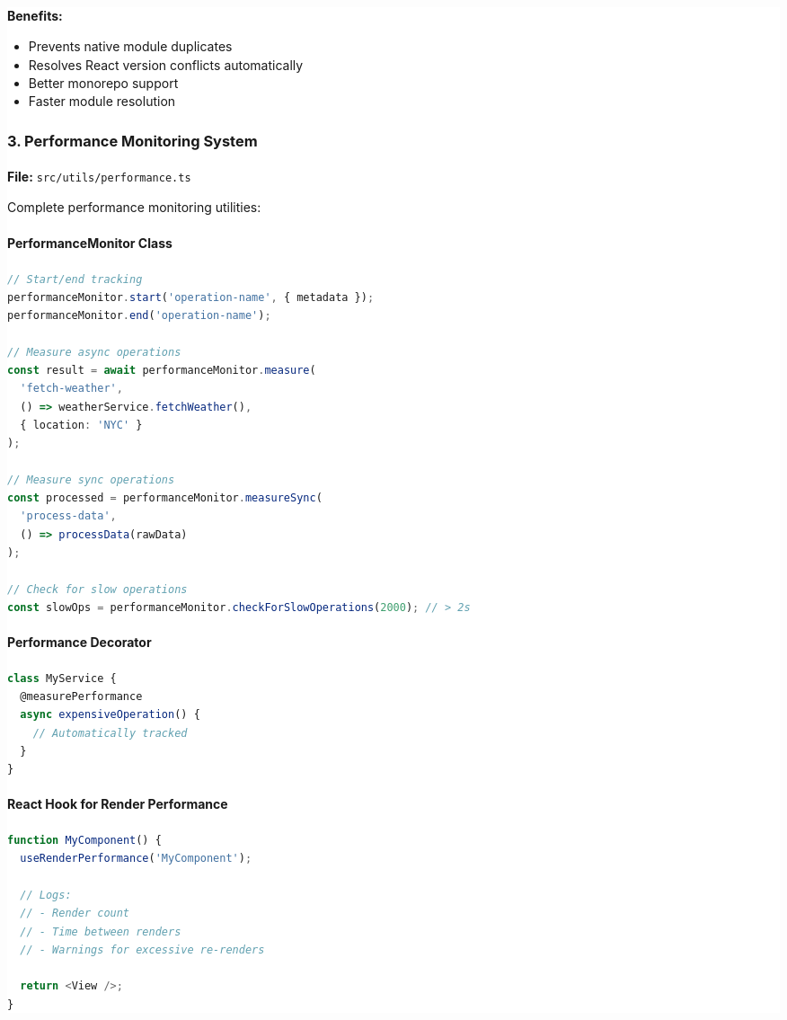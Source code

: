 **Benefits:**
- Prevents native module duplicates
- Resolves React version conflicts automatically
- Better monorepo support
- Faster module resolution

### 3. Performance Monitoring System

**File:** `src/utils/performance.ts`

Complete performance monitoring utilities:

#### PerformanceMonitor Class

```typescript
// Start/end tracking
performanceMonitor.start('operation-name', { metadata });
performanceMonitor.end('operation-name');

// Measure async operations
const result = await performanceMonitor.measure(
  'fetch-weather',
  () => weatherService.fetchWeather(),
  { location: 'NYC' }
);

// Measure sync operations
const processed = performanceMonitor.measureSync(
  'process-data',
  () => processData(rawData)
);

// Check for slow operations
const slowOps = performanceMonitor.checkForSlowOperations(2000); // > 2s
```

#### Performance Decorator

```typescript
class MyService {
  @measurePerformance
  async expensiveOperation() {
    // Automatically tracked
  }
}
```

#### React Hook for Render Performance

```typescript
function MyComponent() {
  useRenderPerformance('MyComponent');

  // Logs:
  // - Render count
  // - Time between renders
  // - Warnings for excessive re-renders

  return <View />;
}
```
